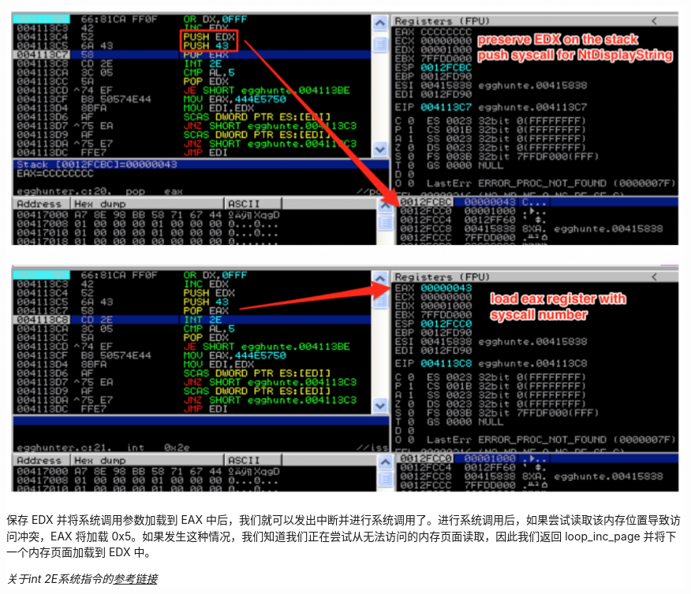 ![2](part5/2.png)

保存 EDX 并将系统调用参数加载到 EAX 中后，我们就可以发出中断并进行系统调用了。进行系统调用后，如果尝试读取该内存位置导致访问冲突，EAX 将加载 0x5。如果发生这种情况，我们知道我们正在尝试从无法访问的内存页面读取，因此我们返回 loop_inc_page 并将下一个内存页面加载到 EDX 中。

*关于int 2E系统指令的[参考链接 ](https://www.marbacka.net/blog/int2e_sysenter_syscall/)*
